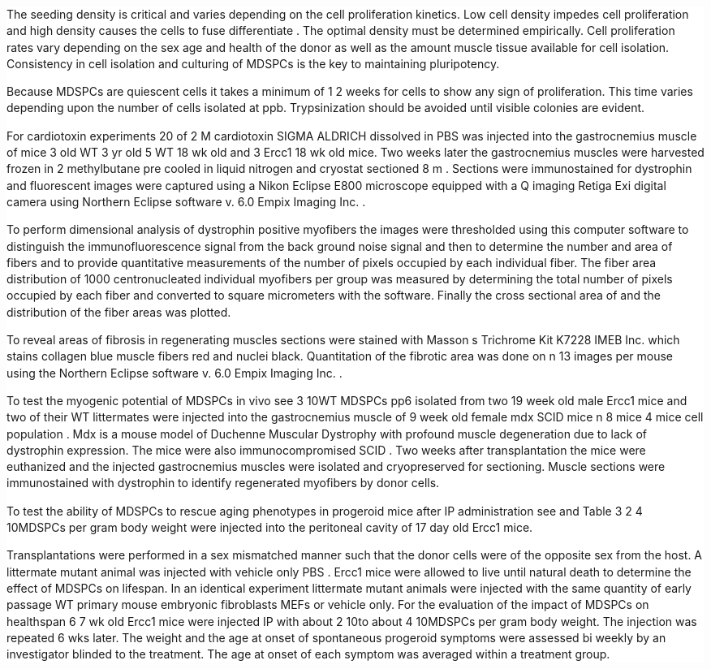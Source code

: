 The seeding density is critical and varies depending on the cell proliferation kinetics. Low cell density impedes cell proliferation and high density causes the cells to fuse differentiate . The optimal density must be determined empirically. Cell proliferation rates vary depending on the sex age and health of the donor as well as the amount muscle tissue available for cell isolation. Consistency in cell isolation and culturing of MDSPCs is the key to maintaining pluripotency.

Because MDSPCs are quiescent cells it takes a minimum of 1 2 weeks for cells to show any sign of proliferation. This time varies depending upon the number of cells isolated at ppb. Trypsinization should be avoided until visible colonies are evident.

For cardiotoxin experiments 20 of 2 M cardiotoxin SIGMA ALDRICH dissolved in PBS was injected into the gastrocnemius muscle of mice 3 old WT 3 yr old 5 WT 18 wk old and 3 Ercc1 18 wk old mice. Two weeks later the gastrocnemius muscles were harvested frozen in 2 methylbutane pre cooled in liquid nitrogen and cryostat sectioned 8 m . Sections were immunostained for dystrophin and fluorescent images were captured using a Nikon Eclipse E800 microscope equipped with a Q imaging Retiga Exi digital camera using Northern Eclipse software v. 6.0 Empix Imaging Inc. .

To perform dimensional analysis of dystrophin positive myofibers the images were thresholded using this computer software to distinguish the immunofluorescence signal from the back ground noise signal and then to determine the number and area of fibers and to provide quantitative measurements of the number of pixels occupied by each individual fiber. The fiber area distribution of 1000 centronucleated individual myofibers per group was measured by determining the total number of pixels occupied by each fiber and converted to square micrometers with the software. Finally the cross sectional area of and the distribution of the fiber areas was plotted.

To reveal areas of fibrosis in regenerating muscles sections were stained with Masson s Trichrome Kit K7228 IMEB Inc. which stains collagen blue muscle fibers red and nuclei black. Quantitation of the fibrotic area was done on n 13 images per mouse using the Northern Eclipse software v. 6.0 Empix Imaging Inc. .

To test the myogenic potential of MDSPCs in vivo see 3 10WT MDSPCs pp6 isolated from two 19 week old male Ercc1 mice and two of their WT littermates were injected into the gastrocnemius muscle of 9 week old female mdx SCID mice n 8 mice 4 mice cell population . Mdx is a mouse model of Duchenne Muscular Dystrophy with profound muscle degeneration due to lack of dystrophin expression. The mice were also immunocompromised SCID . Two weeks after transplantation the mice were euthanized and the injected gastrocnemius muscles were isolated and cryopreserved for sectioning. Muscle sections were immunostained with dystrophin to identify regenerated myofibers by donor cells.

To test the ability of MDSPCs to rescue aging phenotypes in progeroid mice after IP administration see and Table 3 2 4 10MDSPCs per gram body weight were injected into the peritoneal cavity of 17 day old Ercc1 mice.

Transplantations were performed in a sex mismatched manner such that the donor cells were of the opposite sex from the host. A littermate mutant animal was injected with vehicle only PBS . Ercc1 mice were allowed to live until natural death to determine the effect of MDSPCs on lifespan. In an identical experiment littermate mutant animals were injected with the same quantity of early passage WT primary mouse embryonic fibroblasts MEFs or vehicle only. For the evaluation of the impact of MDSPCs on healthspan 6 7 wk old Ercc1 mice were injected IP with about 2 10to about 4 10MDSPCs per gram body weight. The injection was repeated 6 wks later. The weight and the age at onset of spontaneous progeroid symptoms were assessed bi weekly by an investigator blinded to the treatment. The age at onset of each symptom was averaged within a treatment group.
